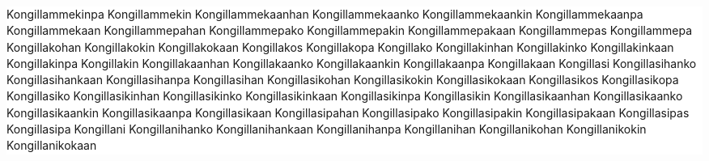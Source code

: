 Kongillammekinpa
Kongillammekin
Kongillammekaanhan
Kongillammekaanko
Kongillammekaankin
Kongillammekaanpa
Kongillammekaan
Kongillammepahan
Kongillammepako
Kongillammepakin
Kongillammepakaan
Kongillammepas
Kongillammepa
Kongillakohan
Kongillakokin
Kongillakokaan
Kongillakos
Kongillakopa
Kongillako
Kongillakinhan
Kongillakinko
Kongillakinkaan
Kongillakinpa
Kongillakin
Kongillakaanhan
Kongillakaanko
Kongillakaankin
Kongillakaanpa
Kongillakaan
Kongillasi
Kongillasihanko
Kongillasihankaan
Kongillasihanpa
Kongillasihan
Kongillasikohan
Kongillasikokin
Kongillasikokaan
Kongillasikos
Kongillasikopa
Kongillasiko
Kongillasikinhan
Kongillasikinko
Kongillasikinkaan
Kongillasikinpa
Kongillasikin
Kongillasikaanhan
Kongillasikaanko
Kongillasikaankin
Kongillasikaanpa
Kongillasikaan
Kongillasipahan
Kongillasipako
Kongillasipakin
Kongillasipakaan
Kongillasipas
Kongillasipa
Kongillani
Kongillanihanko
Kongillanihankaan
Kongillanihanpa
Kongillanihan
Kongillanikohan
Kongillanikokin
Kongillanikokaan